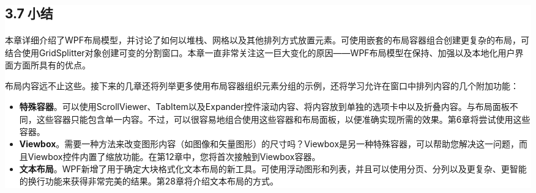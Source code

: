 



## 3.7 小结

本章详细介绍了WPF布局模型，并讨论了如何以堆栈、网格以及其他排列方式放置元素。可使用嵌套的布局容器组合创建更复杂的布局，可结合使用GridSplitter对象创建可变的分割窗口。本章一直非常关注这一巨大变化的原因——WPF布局模型在保持、加强以及本地化用户界面方面所具有的优点。

布局内容远不止这些。接下来的几章还将列举更多使用布局容器组织元素分组的示例，还将学习允许在窗口中排列内容的几个附加功能：

* **特殊容器**。可以使用ScrollViewer、TabItem以及Expander控件滚动内容、将内容放到单独的选项卡中以及折叠内容。与布局面板不同，这些容器只能包含单一内容。不过，可以很容易地组合使用这些容器和布局面板，以便准确实现所需的效果。第6章将尝试使用这些容器。
* **Viewbox**。需要一种方法来改变图形内容（如图像和矢量图形）的尺寸吗？Viewbox是另一种特殊容器，可以帮助您解决这一问题，而且Viewbox控件内置了缩放功能。在第12章中，您将首次接触到Viewbox容器。
* **文本布局**。WPF新增了用于确定大块格式化文本布局的新工具。可使用浮动图形和列表，并且可以使用分页、分列以及更复杂、更智能的换行功能来获得非常完美的结果。第28章将介绍文本布局的方式。